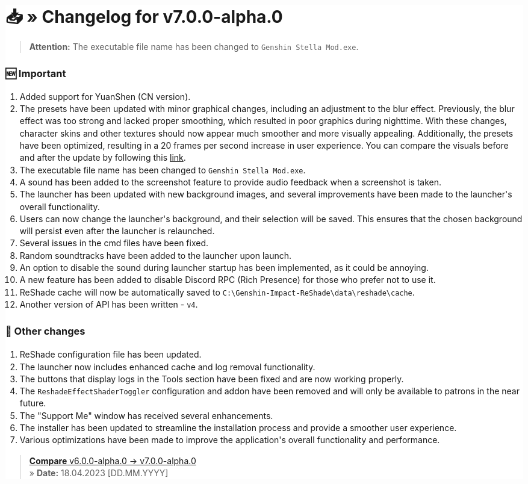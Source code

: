 # 📥 » Changelog for v7.0.0-alpha.0
> **Attention:** The executable file name has been changed to `Genshin Stella Mod.exe`.

### 🆕 Important
1. Added support for YuanShen (CN version).
2. The presets have been updated with minor graphical changes, including an adjustment to the blur effect. Previously, the blur effect was too strong and lacked proper smoothing, which resulted in poor graphics during nighttime. With these changes, character skins and other textures should now appear much smoother and more visually appealing. Additionally, the presets have been optimized, resulting in a 20 frames per second increase in user experience. You can compare the visuals before and after the update by following this [link](https://sefinek.net/genshin-stella-mod/gallery/compare/v600...v610).
3. The executable file name has been changed to `Genshin Stella Mod.exe`.
4. A sound has been added to the screenshot feature to provide audio feedback when a screenshot is taken.
5. The launcher has been updated with new background images, and several improvements have been made to the launcher's overall functionality.
6. Users can now change the launcher's background, and their selection will be saved. This ensures that the chosen background will persist even after the launcher is relaunched.
7. Several issues in the cmd files have been fixed.
8. Random soundtracks have been added to the launcher upon launch.
9. An option to disable the sound during launcher startup has been implemented, as it could be annoying.
10. A new feature has been added to disable Discord RPC (Rich Presence) for those who prefer not to use it.
11. ReShade cache will now be automatically saved to `C:\Genshin-Impact-ReShade\data\reshade\cache`.
12. Another version of API has been written - `v4`.

### 🌠 Other changes
1. ReShade configuration file has been updated.
2. The launcher now includes enhanced cache and log removal functionality.
3. The buttons that display logs in the Tools section have been fixed and are now working properly.
4. The `ReshadeEffectShaderToggler` configuration and addon have been removed and will only be available to patrons in the near future.
5. The "Support Me" window has received several enhancements.
6. The installer has been updated to streamline the installation process and provide a smoother user experience.
7. Various optimizations have been made to improve the application's overall functionality and performance.

> [**Compare** v6.0.0-alpha.0 -> v7.0.0-alpha.0](https://github.com/sefinek24/Genshin-Impact-ReShade/compare/v6.0.0-alpha.0...v7.0.0-alpha.0) \
> » **Date:** 18.04.2023 [DD.MM.YYYY]  